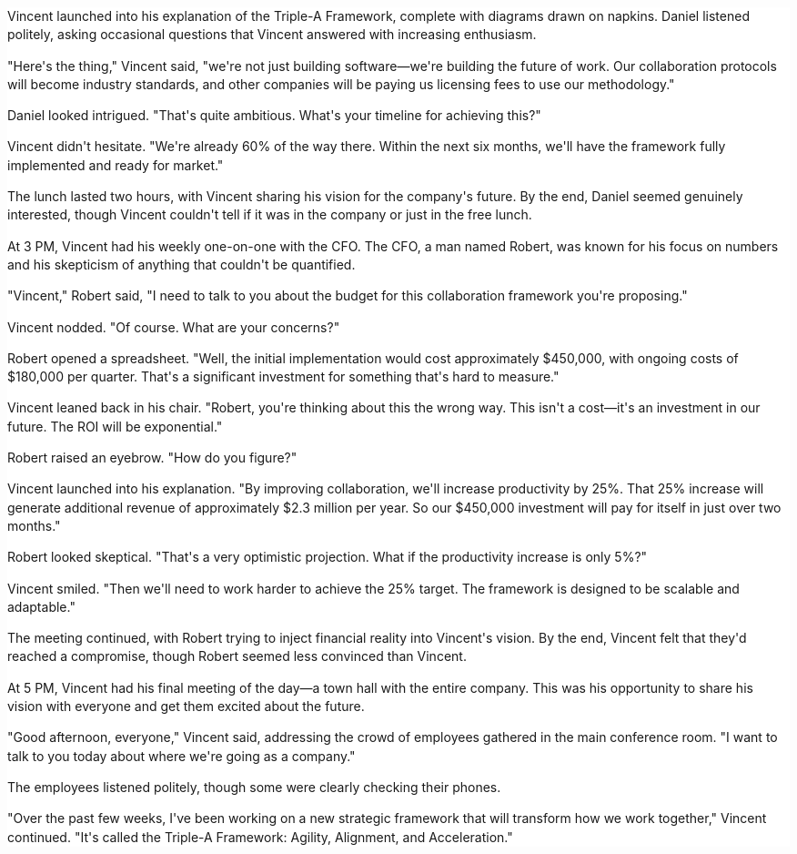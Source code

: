 Vincent launched into his explanation of the Triple-A Framework, complete with diagrams drawn on napkins. Daniel listened politely, asking occasional questions that Vincent answered with increasing enthusiasm.

"Here's the thing," Vincent said, "we're not just building software—we're building the future of work. Our collaboration protocols will become industry standards, and other companies will be paying us licensing fees to use our methodology."

Daniel looked intrigued. "That's quite ambitious. What's your timeline for achieving this?"

Vincent didn't hesitate. "We're already 60% of the way there. Within the next six months, we'll have the framework fully implemented and ready for market."

The lunch lasted two hours, with Vincent sharing his vision for the company's future. By the end, Daniel seemed genuinely interested, though Vincent couldn't tell if it was in the company or just in the free lunch.

At 3 PM, Vincent had his weekly one-on-one with the CFO. The CFO, a man named Robert, was known for his focus on numbers and his skepticism of anything that couldn't be quantified.

"Vincent," Robert said, "I need to talk to you about the budget for this collaboration framework you're proposing."

Vincent nodded. "Of course. What are your concerns?"

Robert opened a spreadsheet. "Well, the initial implementation would cost approximately $450,000, with ongoing costs of $180,000 per quarter. That's a significant investment for something that's hard to measure."

Vincent leaned back in his chair. "Robert, you're thinking about this the wrong way. This isn't a cost—it's an investment in our future. The ROI will be exponential."

Robert raised an eyebrow. "How do you figure?"

Vincent launched into his explanation. "By improving collaboration, we'll increase productivity by 25%. That 25% increase will generate additional revenue of approximately $2.3 million per year. So our $450,000 investment will pay for itself in just over two months."

Robert looked skeptical. "That's a very optimistic projection. What if the productivity increase is only 5%?"

Vincent smiled. "Then we'll need to work harder to achieve the 25% target. The framework is designed to be scalable and adaptable."

The meeting continued, with Robert trying to inject financial reality into Vincent's vision. By the end, Vincent felt that they'd reached a compromise, though Robert seemed less convinced than Vincent.

At 5 PM, Vincent had his final meeting of the day—a town hall with the entire company. This was his opportunity to share his vision with everyone and get them excited about the future.

"Good afternoon, everyone," Vincent said, addressing the crowd of employees gathered in the main conference room. "I want to talk to you today about where we're going as a company."

The employees listened politely, though some were clearly checking their phones.

"Over the past few weeks, I've been working on a new strategic framework that will transform how we work together," Vincent continued. "It's called the Triple-A Framework: Agility, Alignment, and Acceleration."
